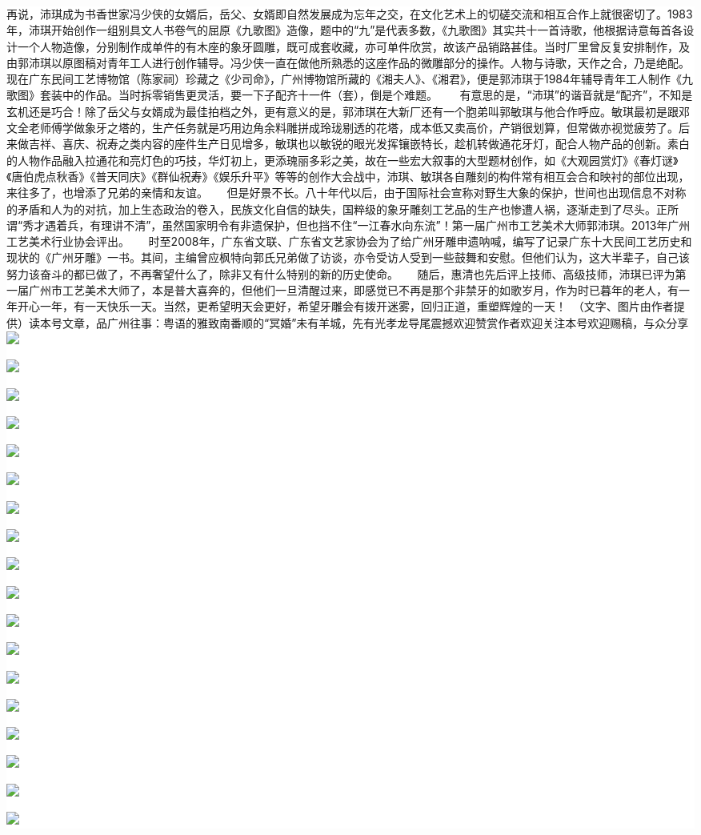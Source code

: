 再说，沛琪成为书香世家冯少侠的女婿后，岳父、女婿即自然发展成为忘年之交，在文化艺术上的切磋交流和相互合作上就很密切了。1983年，沛琪开始创作一组别具文人书卷气的屈原《九歌图》造像，题中的“九”是代表多数，《九歌图》其实共十一首诗歌，他根据诗意每首各设计一个人物造像，分别制作成单件的有木座的象牙圆雕，既可成套收藏，亦可单件欣赏，故该产品销路甚佳。当时厂里曾反复安排制作，及由郭沛琪以原图稿对青年工人进行创作辅导。冯少侠一直在做他所熟悉的这座作品的微雕部分的操作。人物与诗歌，天作之合，乃是绝配。现在广东民间工艺博物馆（陈家祠）珍藏之《少司命》，广州博物馆所藏的《湘夫人》、《湘君》，便是郭沛琪于1984年辅导青年工人制作《九歌图》套装中的作品。当时拆零销售更灵活，要一下子配齐十一件（套），倒是个难题。       有意思的是，“沛琪”的谐音就是“配齐”，不知是玄机还是巧合！除了岳父与女婿成为最佳拍档之外，更有意义的是，郭沛琪在大新厂还有一个胞弟叫郭敏琪与他合作呼应。敏琪最初是跟邓文全老师傅学做象牙之塔的，生产任务就是巧用边角余料雕拼成玲珑剔透的花塔，成本低又卖高价，产销很划算，但常做亦视觉疲劳了。后来做吉祥、喜庆、祝寿之类内容的座件生产日见增多，敏琪也以敏锐的眼光发挥镶嵌特长，趁机转做通花牙灯，配合人物产品的创新。素白的人物作品融入拉通花和亮灯色的巧技，华灯初上，更添瑰丽多彩之美，故在一些宏大叙事的大型题材创作，如《大观园赏灯》《春灯谜》《唐伯虎点秋香》《普天同庆》《群仙祝寿》《娱乐升平》等等的创作大会战中，沛琪、敏琪各自雕刻的构件常有相互会合和映衬的部位出现，来往多了，也增添了兄弟的亲情和友谊。      但是好景不长。八十年代以后，由于国际社会宣称对野生大象的保护，世间也出现信息不对称的矛盾和人为的对抗，加上生态政治的卷入，民族文化自信的缺失，国粹级的象牙雕刻工艺品的生产也惨遭人祸，逐渐走到了尽头。正所谓“秀才遇着兵，有理讲不清”，虽然国家明令有非遗保护，但也挡不住“一江春水向东流”！第一届广州市工艺美术大师郭沛琪。2013年广州工艺美术行业协会评出。      时至2008年，广东省文联、广东省文艺家协会为了给广州牙雕申遗呐喊，编写了记录广东十大民间工艺历史和现状的《广州牙雕》一书。其间，主编曾应枫特向郭氏兄弟做了访谈，亦令受访人受到一些鼓舞和安慰。但他们认为，这大半辈子，自己该努力该奋斗的都已做了，不再奢望什么了，除非又有什么特别的新的历史使命。      随后，惠清也先后评上技师、高级技师，沛琪已评为第一届广州市工艺美术大师了，本是普大喜奔的，但他们一旦清醒过来，即感觉已不再是那个非禁牙的如歌岁月，作为时已暮年的老人，有一年开心一年，有一天快乐一天。当然，更希望明天会更好，希望牙雕会有拨开迷雾，回归正道，重塑辉煌的一天！  （文字、图片由作者提供）读本号文章，品广州往事：粤语的雅致南番顺的“冥婚”未有羊城，先有光孝龙导尾震撼欢迎赞赏作者欢迎关注本号欢迎赐稿，与众分享![](https://mmbiz.qpic.cn/mmbiz_jpg/PJWG74pLsMayvR1AyLpp1OwsWXJhmAMu6hEnyJ4hyVxh2jeFxNGwngJfdXCj1cuXFPwvvJjPH1NhDydQF15CRA/640?wx_fmt=jpeg)

![](https://mmbiz.qpic.cn/mmbiz_jpg/PJWG74pLsMbzdwMF1tcWcwAKIxZSVPPZbnjApu4t96vIpBaL4tDyffcWtDK4haBc0fkvibPoBhRaVQcurHZRBtg/640)

![](https://mmbiz.qpic.cn/mmbiz_gif/PJWG74pLsMbzdwMF1tcWcwAKIxZSVPPZo8wAaF8dVkZm2ib4XqyGH9ibwmQ2tB3giczADOn0PjFibtEdibRGLicDWKHg/640)

![](https://mmbiz.qpic.cn/mmbiz_png/PJWG74pLsMbzdwMF1tcWcwAKIxZSVPPZCrsRID2Qkw4QHVm9SBLCgqmFtH2bdFTjib2ICfDSPiaUaUFM16ZM1syw/640)

![](https://mmbiz.qpic.cn/mmbiz_jpg/PJWG74pLsMbzdwMF1tcWcwAKIxZSVPPZT5V7B8ZocuUGFsMg8ibOz7ZO72ccOEMAbcicZtqJianAMX1VqW7Eun3cg/640)

![](https://mmbiz.qpic.cn/mmbiz_gif/PJWG74pLsMbzdwMF1tcWcwAKIxZSVPPZj8jVDamGz4jUQ4pibwdU6X5No9riaeQv4GoMKv4icPFSqCI3X5yvc13IQ/640)

![](https://mmbiz.qpic.cn/mmbiz_png/PJWG74pLsMbzdwMF1tcWcwAKIxZSVPPZCrsRID2Qkw4QHVm9SBLCgqmFtH2bdFTjib2ICfDSPiaUaUFM16ZM1syw/640)

![](https://mmbiz.qpic.cn/mmbiz_jpg/PJWG74pLsMbzdwMF1tcWcwAKIxZSVPPZ4CquHXasibEmy9RtoeznwweVuOwWLLPLPxPuL6vWwOEGGQVVb1XbBFw/640)

![](https://mmbiz.qpic.cn/mmbiz_jpg/PJWG74pLsMbzdwMF1tcWcwAKIxZSVPPZN6lXEDJhEqn9g3cHXqU7aPMtsDc1133a1S1YbS7oVFQicYz8Klib3vBw/640)

![](https://mmbiz.qpic.cn/mmbiz_png/PJWG74pLsMbzdwMF1tcWcwAKIxZSVPPZCrsRID2Qkw4QHVm9SBLCgqmFtH2bdFTjib2ICfDSPiaUaUFM16ZM1syw/640)

![](https://mmbiz.qpic.cn/mmbiz_jpg/PJWG74pLsMbzdwMF1tcWcwAKIxZSVPPZ5XS7PCa4ToibgS7KrXjzN84GpibfUSy3iaUkgpvKR4L3nVR3lz33HXD6A/640)

![](https://mmbiz.qpic.cn/mmbiz_gif/PJWG74pLsMbzdwMF1tcWcwAKIxZSVPPZF5FwR8fQ5YLxR4l5WWZfrCfoKsaibIicmk6xNLOu5MOCw7qOkTzCnQlw/640)

![](https://mmbiz.qpic.cn/mmbiz_png/PJWG74pLsMbzdwMF1tcWcwAKIxZSVPPZCrsRID2Qkw4QHVm9SBLCgqmFtH2bdFTjib2ICfDSPiaUaUFM16ZM1syw/640)

![](https://mmbiz.qpic.cn/mmbiz_jpg/PJWG74pLsMbzdwMF1tcWcwAKIxZSVPPZaVhYeMVTBw3f6b2vMwdYAQJRJib9LEbwwJcicmE4KyD8BO5xicI0icyjog/640)

![](https://mmbiz.qpic.cn/mmbiz_jpg/PJWG74pLsMbzdwMF1tcWcwAKIxZSVPPZ4ic6fYl4vFiafCEjFDnEYlehZuqL75BRHvqJJYxZuhjOxtOxGxy8HN4Q/640)

![](https://mmbiz.qpic.cn/mmbiz_png/PJWG74pLsMbzdwMF1tcWcwAKIxZSVPPZoFsN8HRKx2FAeibiarGmKo1y5CGm0B2zEAjwpxSF3d2jXtMZ5OsLBqyw/640)

![](https://mmbiz.qpic.cn/mmbiz_jpg/PJWG74pLsMbzdwMF1tcWcwAKIxZSVPPZg0TTLT6ck6nZbRMCeVFDNPiaRLg2T6DY3BWNGLBka4d5z29xfGa7TfA/640)

![](https://mmbiz.qpic.cn/mmbiz_png/PJWG74pLsMbzdwMF1tcWcwAKIxZSVPPZCrsRID2Qkw4QHVm9SBLCgqmFtH2bdFTjib2ICfDSPiaUaUFM16ZM1syw/640)

